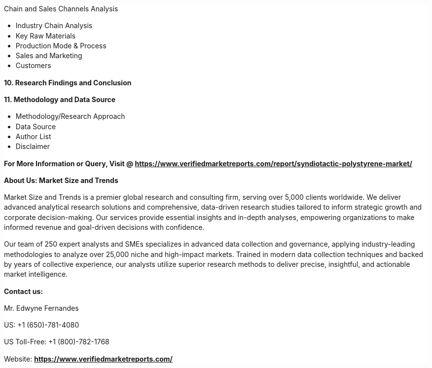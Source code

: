 Chain and Sales Channels Analysis</strong></p><ul><li>Industry Chain Analysis</li><li>Key Raw Materials</li><li>Production Mode &amp; Process</li><li>Sales and Marketing</li><li>Customers</li></ul><p><strong>10. Research Findings and Conclusion</strong></p><p><strong>11. Methodology and Data Source</strong></p><ul><li>Methodology/Research Approach</li><li>Data Source</li><li>Author List</li><li>Disclaimer</li></ul></p><p><strong>For More Information or Query, Visit @ <a href="https://www.verifiedmarketreports.com/report/syndiotactic-polystyrene-market/">https://www.verifiedmarketreports.com/report/syndiotactic-polystyrene-market/</a></strong></p><p><strong>About Us: Market Size and Trends</strong></p><p>Market Size and Trends is a premier global research and consulting firm, serving over 5,000 clients worldwide. We deliver advanced analytical research solutions and comprehensive, data-driven research studies tailored to inform strategic growth and corporate decision-making. Our services provide essential insights and in-depth analyses, empowering organizations to make informed revenue and goal-driven decisions with confidence.</p><p>Our team of 250 expert analysts and SMEs specializes in advanced data collection and governance, applying industry-leading methodologies to analyze over 25,000 niche and high-impact markets. Trained in modern data collection techniques and backed by years of collective experience, our analysts utilize superior research methods to deliver precise, insightful, and actionable market intelligence.</p><p><strong>Contact us:</strong></p><p>Mr. Edwyne Fernandes</p><p>US: +1 (650)-781-4080</p><p>US Toll-Free: +1 (800)-782-1768</p><p>Website: <strong><a href="https://www.verifiedmarketreports.com/">https://www.verifiedmarketreports.com/</a></strong></p>
